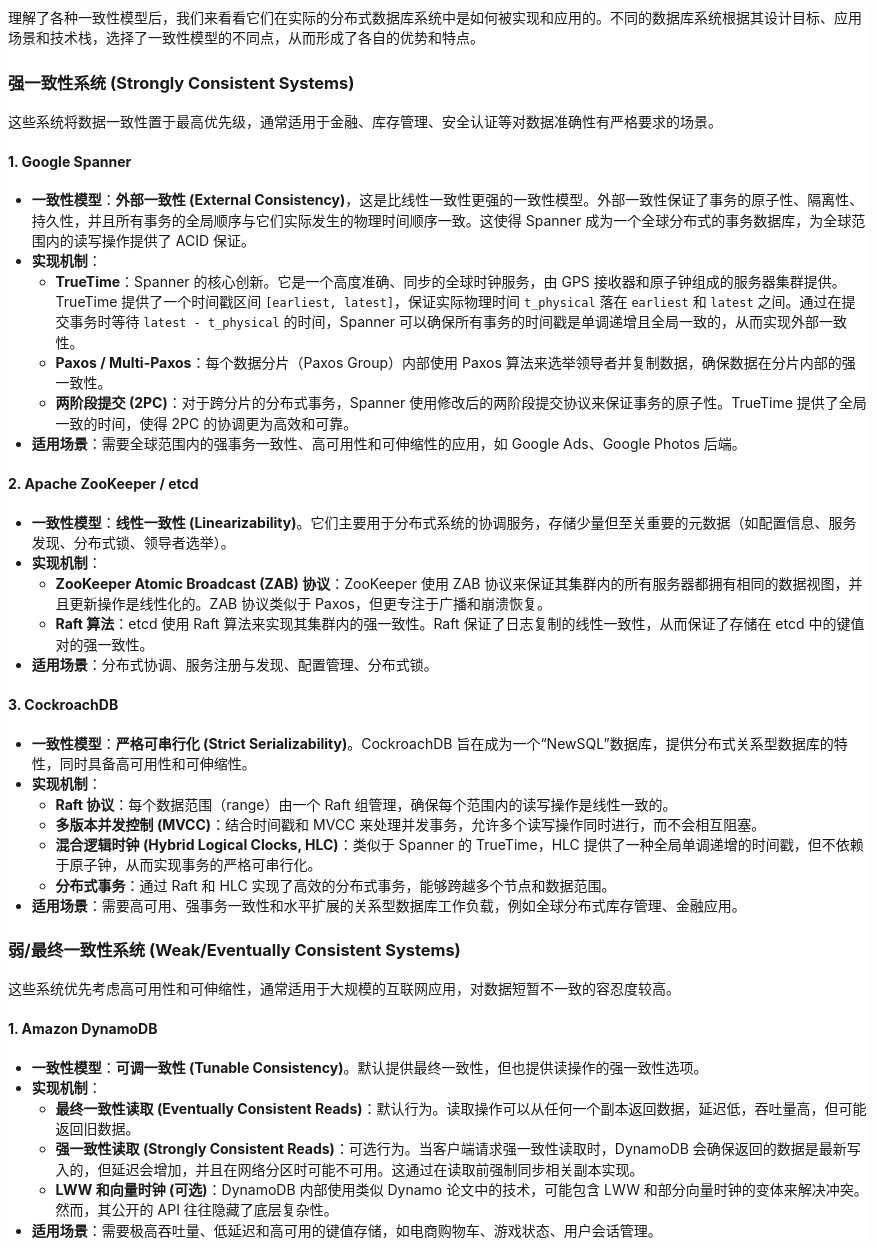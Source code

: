 理解了各种一致性模型后，我们来看看它们在实际的分布式数据库系统中是如何被实现和应用的。不同的数据库系统根据其设计目标、应用场景和技术栈，选择了一致性模型的不同点，从而形成了各自的优势和特点。

### 强一致性系统 (Strongly Consistent Systems)

这些系统将数据一致性置于最高优先级，通常适用于金融、库存管理、安全认证等对数据准确性有严格要求的场景。

#### 1. Google Spanner

*   **一致性模型**：**外部一致性 (External Consistency)**，这是比线性一致性更强的一致性模型。外部一致性保证了事务的原子性、隔离性、持久性，并且所有事务的全局顺序与它们实际发生的物理时间顺序一致。这使得 Spanner 成为一个全球分布式的事务数据库，为全球范围内的读写操作提供了 ACID 保证。
*   **实现机制**：
    *   **TrueTime**：Spanner 的核心创新。它是一个高度准确、同步的全球时钟服务，由 GPS 接收器和原子钟组成的服务器集群提供。TrueTime 提供了一个时间戳区间 `[earliest, latest]`，保证实际物理时间 `t_physical` 落在 `earliest` 和 `latest` 之间。通过在提交事务时等待 `latest - t_physical` 的时间，Spanner 可以确保所有事务的时间戳是单调递增且全局一致的，从而实现外部一致性。
    *   **Paxos / Multi-Paxos**：每个数据分片（Paxos Group）内部使用 Paxos 算法来选举领导者并复制数据，确保数据在分片内部的强一致性。
    *   **两阶段提交 (2PC)**：对于跨分片的分布式事务，Spanner 使用修改后的两阶段提交协议来保证事务的原子性。TrueTime 提供了全局一致的时间，使得 2PC 的协调更为高效和可靠。
*   **适用场景**：需要全球范围内的强事务一致性、高可用性和可伸缩性的应用，如 Google Ads、Google Photos 后端。

#### 2. Apache ZooKeeper / etcd

*   **一致性模型**：**线性一致性 (Linearizability)**。它们主要用于分布式系统的协调服务，存储少量但至关重要的元数据（如配置信息、服务发现、分布式锁、领导者选举）。
*   **实现机制**：
    *   **ZooKeeper Atomic Broadcast (ZAB) 协议**：ZooKeeper 使用 ZAB 协议来保证其集群内的所有服务器都拥有相同的数据视图，并且更新操作是线性化的。ZAB 协议类似于 Paxos，但更专注于广播和崩溃恢复。
    *   **Raft 算法**：etcd 使用 Raft 算法来实现其集群内的强一致性。Raft 保证了日志复制的线性一致性，从而保证了存储在 etcd 中的键值对的强一致性。
*   **适用场景**：分布式协调、服务注册与发现、配置管理、分布式锁。

#### 3. CockroachDB

*   **一致性模型**：**严格可串行化 (Strict Serializability)**。CockroachDB 旨在成为一个“NewSQL”数据库，提供分布式关系型数据库的特性，同时具备高可用性和可伸缩性。
*   **实现机制**：
    *   **Raft 协议**：每个数据范围（range）由一个 Raft 组管理，确保每个范围内的读写操作是线性一致的。
    *   **多版本并发控制 (MVCC)**：结合时间戳和 MVCC 来处理并发事务，允许多个读写操作同时进行，而不会相互阻塞。
    *   **混合逻辑时钟 (Hybrid Logical Clocks, HLC)**：类似于 Spanner 的 TrueTime，HLC 提供了一种全局单调递增的时间戳，但不依赖于原子钟，从而实现事务的严格可串行化。
    *   **分布式事务**：通过 Raft 和 HLC 实现了高效的分布式事务，能够跨越多个节点和数据范围。
*   **适用场景**：需要高可用、强事务一致性和水平扩展的关系型数据库工作负载，例如全球分布式库存管理、金融应用。

### 弱/最终一致性系统 (Weak/Eventually Consistent Systems)

这些系统优先考虑高可用性和可伸缩性，通常适用于大规模的互联网应用，对数据短暂不一致的容忍度较高。

#### 1. Amazon DynamoDB

*   **一致性模型**：**可调一致性 (Tunable Consistency)**。默认提供最终一致性，但也提供读操作的强一致性选项。
*   **实现机制**：
    *   **最终一致性读取 (Eventually Consistent Reads)**：默认行为。读取操作可以从任何一个副本返回数据，延迟低，吞吐量高，但可能返回旧数据。
    *   **强一致性读取 (Strongly Consistent Reads)**：可选行为。当客户端请求强一致性读取时，DynamoDB 会确保返回的数据是最新写入的，但延迟会增加，并且在网络分区时可能不可用。这通过在读取前强制同步相关副本实现。
    *   **LWW 和向量时钟 (可选)**：DynamoDB 内部使用类似 Dynamo 论文中的技术，可能包含 LWW 和部分向量时钟的变体来解决冲突。然而，其公开的 API 往往隐藏了底层复杂性。
*   **适用场景**：需要极高吞吐量、低延迟和高可用的键值存储，如电商购物车、游戏状态、用户会话管理。
